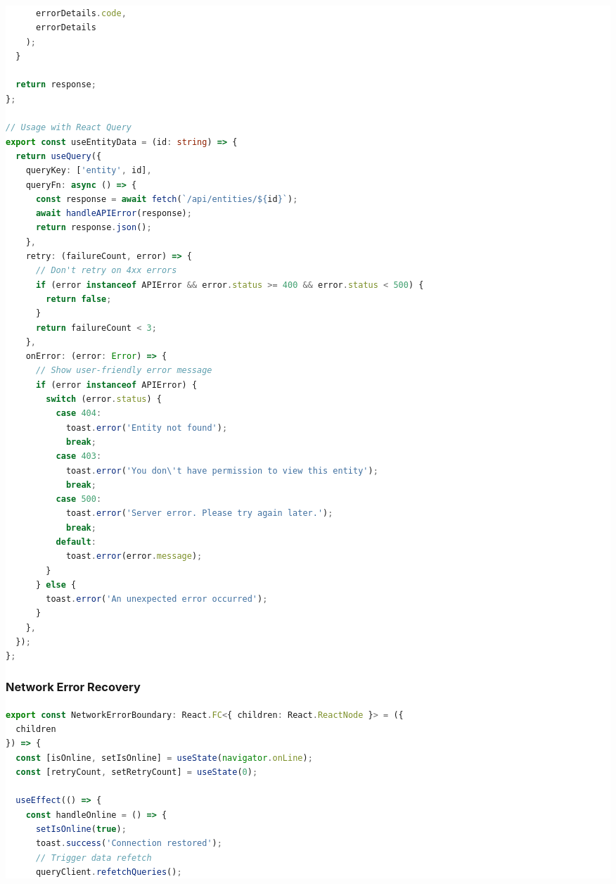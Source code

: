 ```typescript
      errorDetails.code,
      errorDetails
    );
  }
  
  return response;
};

// Usage with React Query
export const useEntityData = (id: string) => {
  return useQuery({
    queryKey: ['entity', id],
    queryFn: async () => {
      const response = await fetch(`/api/entities/${id}`);
      await handleAPIError(response);
      return response.json();
    },
    retry: (failureCount, error) => {
      // Don't retry on 4xx errors
      if (error instanceof APIError && error.status >= 400 && error.status < 500) {
        return false;
      }
      return failureCount < 3;
    },
    onError: (error: Error) => {
      // Show user-friendly error message
      if (error instanceof APIError) {
        switch (error.status) {
          case 404:
            toast.error('Entity not found');
            break;
          case 403:
            toast.error('You don\'t have permission to view this entity');
            break;
          case 500:
            toast.error('Server error. Please try again later.');
            break;
          default:
            toast.error(error.message);
        }
      } else {
        toast.error('An unexpected error occurred');
      }
    },
  });
};
```

### Network Error Recovery

```typescript
export const NetworkErrorBoundary: React.FC<{ children: React.ReactNode }> = ({
  children
}) => {
  const [isOnline, setIsOnline] = useState(navigator.onLine);
  const [retryCount, setRetryCount] = useState(0);

  useEffect(() => {
    const handleOnline = () => {
      setIsOnline(true);
      toast.success('Connection restored');
      // Trigger data refetch
      queryClient.refetchQueries();
```